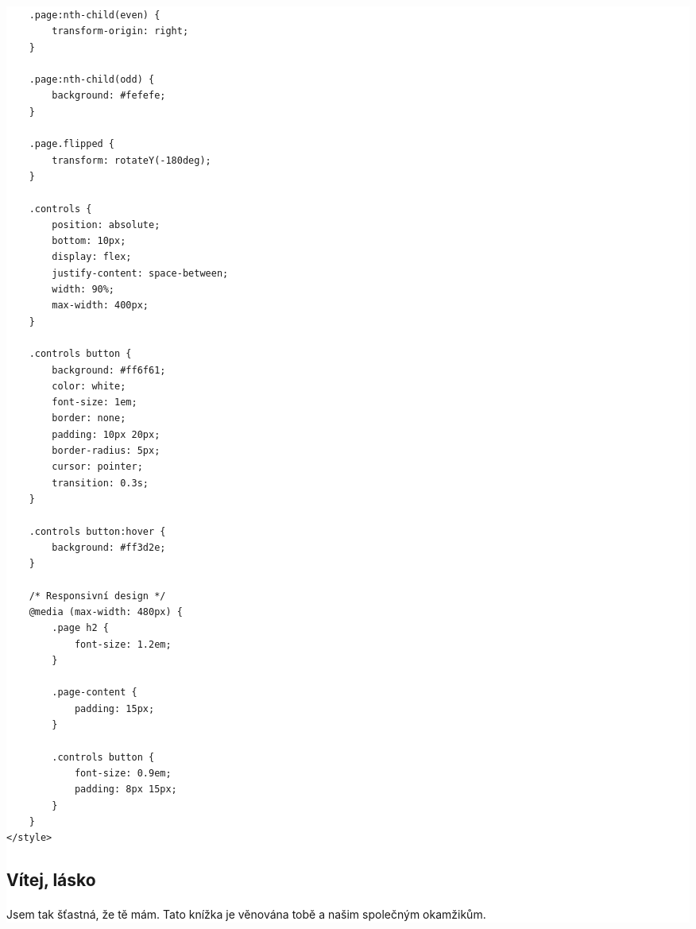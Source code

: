         .page:nth-child(even) {
            transform-origin: right;
        }

        .page:nth-child(odd) {
            background: #fefefe;
        }

        .page.flipped {
            transform: rotateY(-180deg);
        }

        .controls {
            position: absolute;
            bottom: 10px;
            display: flex;
            justify-content: space-between;
            width: 90%;
            max-width: 400px;
        }

        .controls button {
            background: #ff6f61;
            color: white;
            font-size: 1em;
            border: none;
            padding: 10px 20px;
            border-radius: 5px;
            cursor: pointer;
            transition: 0.3s;
        }

        .controls button:hover {
            background: #ff3d2e;
        }

        /* Responsivní design */
        @media (max-width: 480px) {
            .page h2 {
                font-size: 1.2em;
            }

            .page-content {
                padding: 15px;
            }

            .controls button {
                font-size: 0.9em;
                padding: 8px 15px;
            }
        }
    </style>
</head>
<body>
    <div class="book-container">
        <div class="book">
            <!-- Stránka 1 -->
            <div class="page">
                <div class="page-content">
                    <h2>Vítej, lásko</h2>
                    <p>Jsem tak šťastná, že tě mám. Tato knížka je věnována tobě a našim společným okamžikům.</p>
                </div>
            </div>
